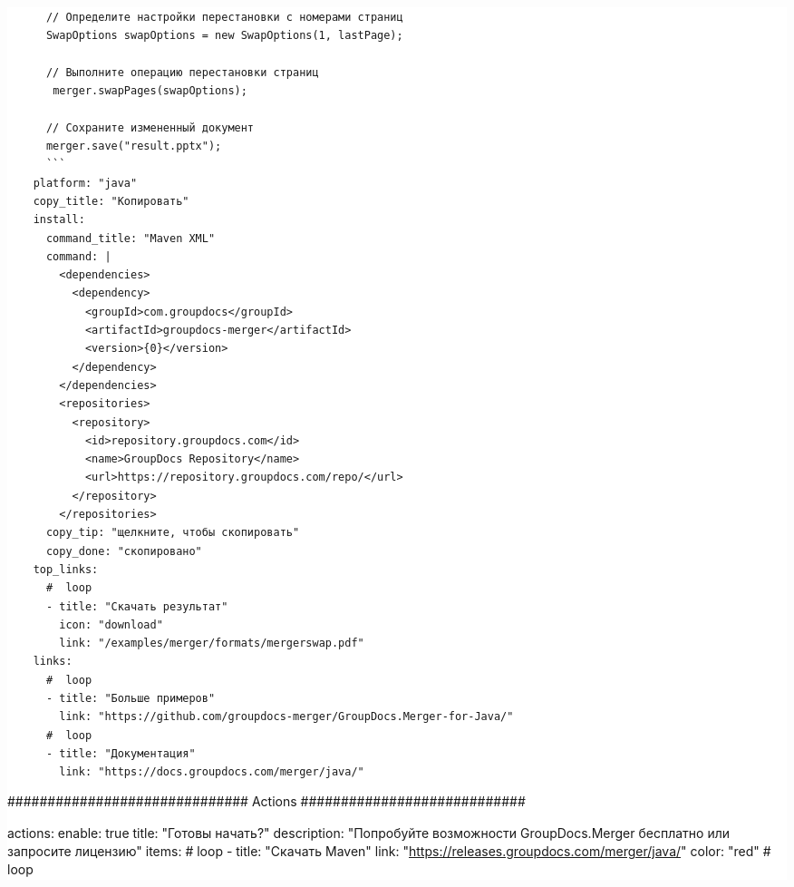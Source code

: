           // Определите настройки перестановки с номерами страниц
          SwapOptions swapOptions = new SwapOptions(1, lastPage);

          // Выполните операцию перестановки страниц
           merger.swapPages(swapOptions);
          
          // Сохраните измененный документ
          merger.save("result.pptx");
          ```
        platform: "java"
        copy_title: "Копировать"
        install:
          command_title: "Maven XML"
          command: |
            <dependencies>
              <dependency>
                <groupId>com.groupdocs</groupId>
                <artifactId>groupdocs-merger</artifactId>
                <version>{0}</version>
              </dependency>
            </dependencies>
            <repositories>
              <repository>
                <id>repository.groupdocs.com</id>
                <name>GroupDocs Repository</name>
                <url>https://repository.groupdocs.com/repo/</url>
              </repository>
            </repositories>
          copy_tip: "щелкните, чтобы скопировать"
          copy_done: "скопировано"
        top_links:
          #  loop
          - title: "Скачать результат"
            icon: "download"
            link: "/examples/merger/formats/mergerswap.pdf"
        links:
          #  loop
          - title: "Больше примеров"
            link: "https://github.com/groupdocs-merger/GroupDocs.Merger-for-Java/"
          #  loop
          - title: "Документация"
            link: "https://docs.groupdocs.com/merger/java/"
            

            


############################## Actions ############################

actions:
  enable: true
  title: "Готовы начать?"
  description: "Попробуйте возможности GroupDocs.Merger бесплатно или запросите лицензию"
  items:
    #  loop
    - title: "Скачать Maven"
      link: "https://releases.groupdocs.com/merger/java/"
      color: "red"
        #  loop